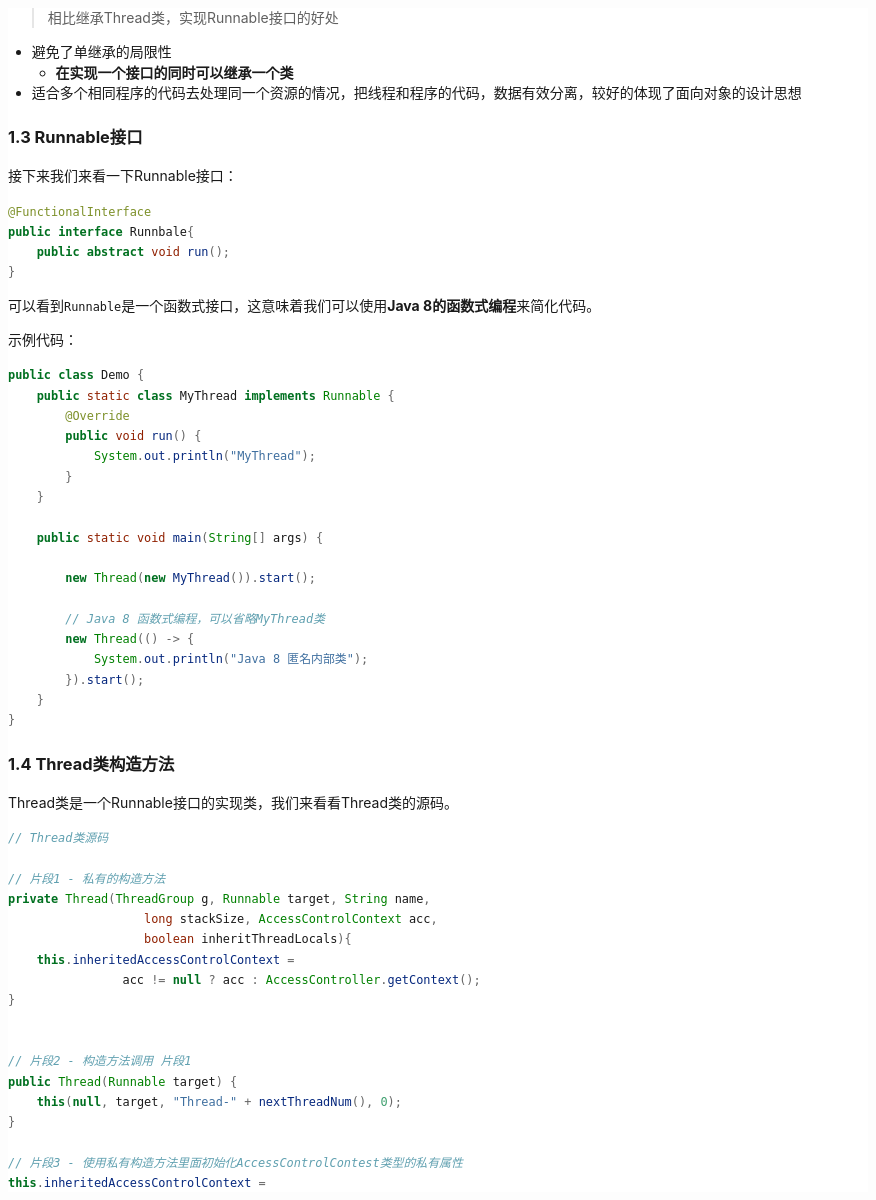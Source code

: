 > 相比继承Thread类，实现Runnable接口的好处

- 避免了单继承的局限性
  - **在实现一个接口的同时可以继承一个类**
- 适合多个相同程序的代码去处理同一个资源的情况，把线程和程序的代码，数据有效分离，较好的体现了面向对象的设计思想



### 1.3 Runnable接口

接下来我们来看一下Runnable接口：

```java
@FunctionalInterface
public interface Runnbale{
    public abstract void run();
}
```

可以看到`Runnable`是一个函数式接口，这意味着我们可以使用**Java 8的函数式编程**来简化代码。

示例代码：

```java
public class Demo {
    public static class MyThread implements Runnable {
        @Override
        public void run() {
            System.out.println("MyThread");
        }
    }

    public static void main(String[] args) {

        new Thread(new MyThread()).start();

        // Java 8 函数式编程，可以省略MyThread类
        new Thread(() -> {
            System.out.println("Java 8 匿名内部类");
        }).start();
    }
}
```



### 1.4 Thread类构造方法

Thread类是一个Runnable接口的实现类，我们来看看Thread类的源码。

```java
// Thread类源码

// 片段1 - 私有的构造方法
private Thread(ThreadGroup g, Runnable target, String name,
                   long stackSize, AccessControlContext acc,
                   boolean inheritThreadLocals){
    this.inheritedAccessControlContext =
                acc != null ? acc : AccessController.getContext();
}
    
    
// 片段2 - 构造方法调用 片段1
public Thread(Runnable target) {
    this(null, target, "Thread-" + nextThreadNum(), 0);
}

// 片段3 - 使用私有构造方法里面初始化AccessControlContest类型的私有属性
this.inheritedAccessControlContext =
```